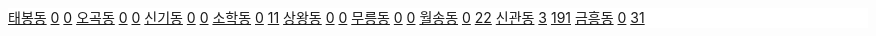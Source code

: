 
  <tr class="item">
    <td><a href="4415011300.html">태봉동</a></td>
    <td><a href="4415011300.html">0</a></td>
    <td><a href="4415011300.html">0</a></td>
  </tr>
    

  <tr class="item">
    <td><a href="4415011400.html">오곡동</a></td>
    <td><a href="4415011400.html">0</a></td>
    <td><a href="4415011400.html">0</a></td>
  </tr>
    

  <tr class="item">
    <td><a href="4415011500.html">신기동</a></td>
    <td><a href="4415011500.html">0</a></td>
    <td><a href="4415011500.html">0</a></td>
  </tr>
    

  <tr class="item">
    <td><a href="4415011600.html">소학동</a></td>
    <td><a href="4415011600.html">0</a></td>
    <td><a href="4415011600.html">11</a></td>
  </tr>
    

  <tr class="item">
    <td><a href="4415011700.html">상왕동</a></td>
    <td><a href="4415011700.html">0</a></td>
    <td><a href="4415011700.html">0</a></td>
  </tr>
    

  <tr class="item">
    <td><a href="4415011800.html">무릉동</a></td>
    <td><a href="4415011800.html">0</a></td>
    <td><a href="4415011800.html">0</a></td>
  </tr>
    

  <tr class="item">
    <td><a href="4415011900.html">월송동</a></td>
    <td><a href="4415011900.html">0</a></td>
    <td><a href="4415011900.html">22</a></td>
  </tr>
    

  <tr class="item">
    <td><a href="4415012000.html">신관동</a></td>
    <td><a href="4415012000.html">3</a></td>
    <td><a href="4415012000.html">191</a></td>
  </tr>
    

  <tr class="item">
    <td><a href="4415012100.html">금흥동</a></td>
    <td><a href="4415012100.html">0</a></td>
    <td><a href="4415012100.html">31</a></td>
  </tr>
    